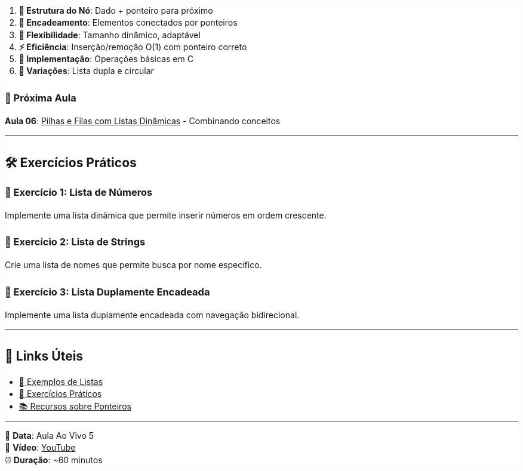 1. **🧩 Estrutura do Nó**: Dado + ponteiro para próximo
2. **🔗 Encadeamento**: Elementos conectados por ponteiros
3. **🎨 Flexibilidade**: Tamanho dinâmico, adaptável
4. **⚡ Eficiência**: Inserção/remoção O(1) com ponteiro correto
5. **🎯 Implementação**: Operações básicas em C
6. **🔄 Variações**: Lista dupla e circular

### 🎯 Próxima Aula

**Aula 06**: [Pilhas e Filas com Listas Dinâmicas](./aula06-pilhas-filas-dinamicas.md) - Combinando conceitos

---

## 🛠️ Exercícios Práticos

### 🎯 Exercício 1: Lista de Números
Implemente uma lista dinâmica que permite inserir números em ordem crescente.

### 🎯 Exercício 2: Lista de Strings
Crie uma lista de nomes que permite busca por nome específico.

### 🎯 Exercício 3: Lista Duplamente Encadeada
Implemente uma lista duplamente encadeada com navegação bidirecional.

---

## 🔗 Links Úteis

- [📁 Exemplos de Listas](../exemplos-praticos/listas/)
- [🧩 Exercícios Práticos](../exercicios/)
- [📚 Recursos sobre Ponteiros](../recursos/)

---

📅 **Data**: Aula Ao Vivo 5  
🎥 **Vídeo**: [YouTube](https://www.youtube.com/watch?v=0aoF8fQjchM)  
⏰ **Duração**: ~60 minutos
